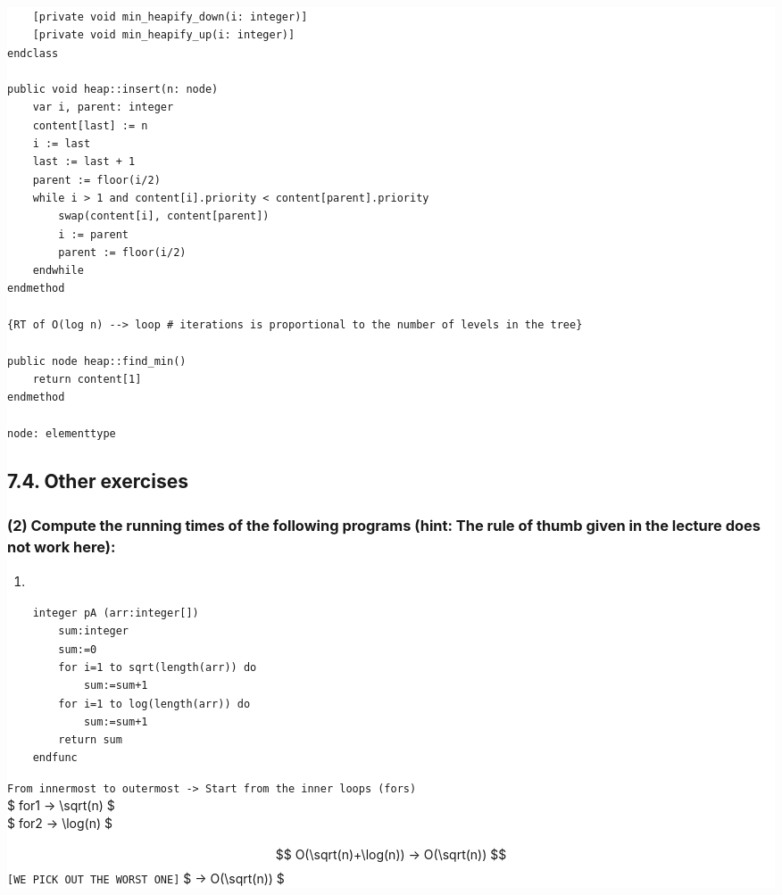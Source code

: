 ```
    [private void min_heapify_down(i: integer)]
    [private void min_heapify_up(i: integer)]
endclass

public void heap::insert(n: node)
    var i, parent: integer
    content[last] := n
    i := last
    last := last + 1
    parent := floor(i/2)
    while i > 1 and content[i].priority < content[parent].priority
        swap(content[i], content[parent])
        i := parent
        parent := floor(i/2)
    endwhile
endmethod

{RT of O(log n) --> loop # iterations is proportional to the number of levels in the tree}

public node heap::find_min()
    return content[1]
endmethod

node: elementtype
```

## 7.4. Other exercises
### (2) Compute the running times of the following programs (hint: The rule of thumb given in the lecture does not work here):

1. 
```
    integer pA (arr:integer[])
        sum:integer
        sum:=0
        for i=1 to sqrt(length(arr)) do
            sum:=sum+1
        for i=1 to log(length(arr)) do
            sum:=sum+1
        return sum
    endfunc
```

`From innermost to outermost -> Start from the inner loops (fors)`  
$ for1 -> \sqrt(n) $  
$ for2 -> \log(n) $

$$ O(\sqrt(n)+\log(n)) -> O(\sqrt(n)) $$
`[WE PICK OUT THE WORST ONE]` $ -> O(\sqrt(n)) $
